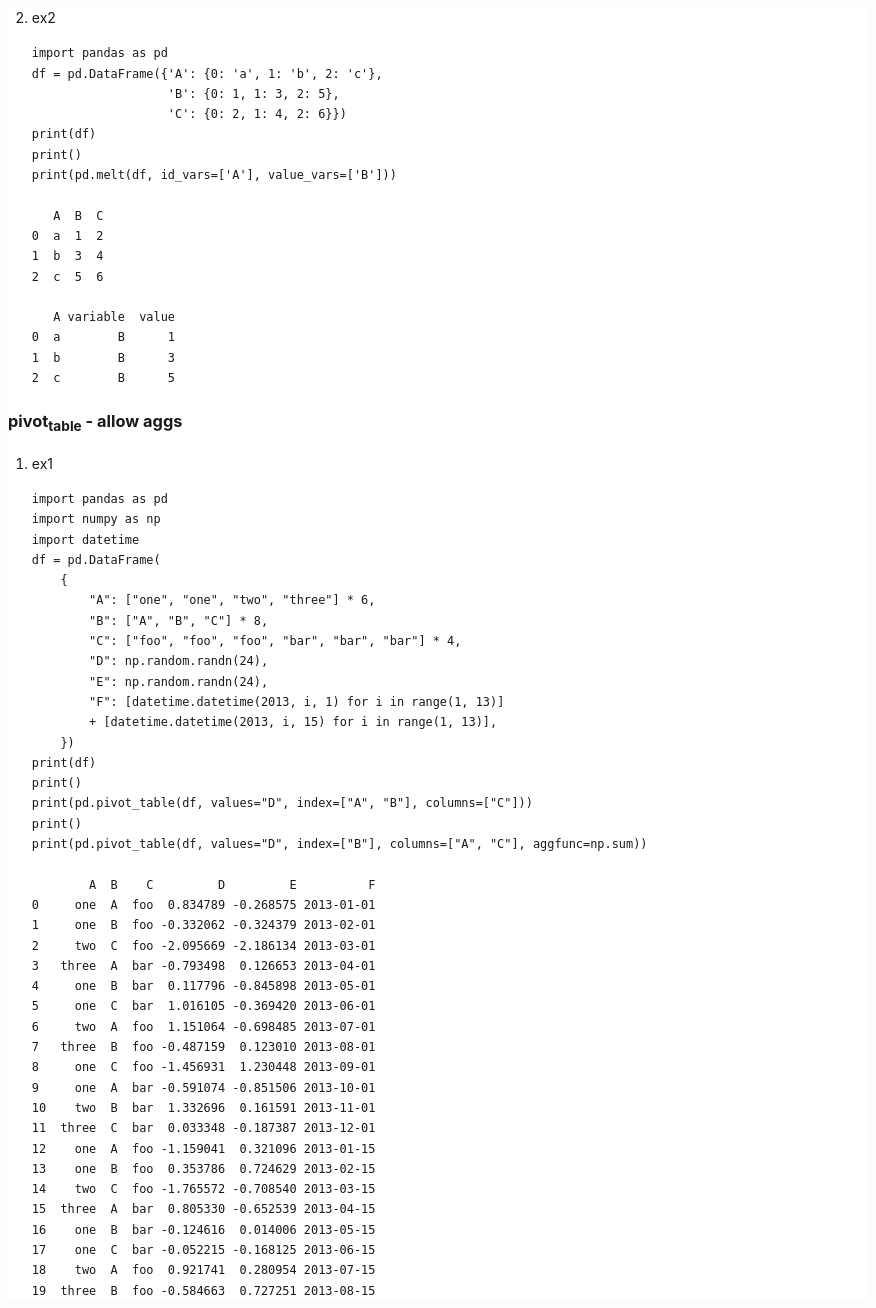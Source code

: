 2.  ex2

        import pandas as pd
        df = pd.DataFrame({'A': {0: 'a', 1: 'b', 2: 'c'},
                           'B': {0: 1, 1: 3, 2: 5},
                           'C': {0: 2, 1: 4, 2: 6}})
        print(df)
        print()
        print(pd.melt(df, id_vars=['A'], value_vars=['B']))
    
           A  B  C
        0  a  1  2
        1  b  3  4
        2  c  5  6
        
           A variable  value
        0  a        B      1
        1  b        B      3
        2  c        B      5


<a id="orgef23ab8"></a>

### pivot<sub>table</sub> - allow aggs

1.  ex1

        import pandas as pd
        import numpy as np
        import datetime
        df = pd.DataFrame(
            {
                "A": ["one", "one", "two", "three"] * 6,
                "B": ["A", "B", "C"] * 8,
                "C": ["foo", "foo", "foo", "bar", "bar", "bar"] * 4,
                "D": np.random.randn(24),
                "E": np.random.randn(24),
                "F": [datetime.datetime(2013, i, 1) for i in range(1, 13)]
                + [datetime.datetime(2013, i, 15) for i in range(1, 13)],
            })
        print(df)
        print()
        print(pd.pivot_table(df, values="D", index=["A", "B"], columns=["C"]))
        print()
        print(pd.pivot_table(df, values="D", index=["B"], columns=["A", "C"], aggfunc=np.sum))
    
                A  B    C         D         E          F
        0     one  A  foo  0.834789 -0.268575 2013-01-01
        1     one  B  foo -0.332062 -0.324379 2013-02-01
        2     two  C  foo -2.095669 -2.186134 2013-03-01
        3   three  A  bar -0.793498  0.126653 2013-04-01
        4     one  B  bar  0.117796 -0.845898 2013-05-01
        5     one  C  bar  1.016105 -0.369420 2013-06-01
        6     two  A  foo  1.151064 -0.698485 2013-07-01
        7   three  B  foo -0.487159  0.123010 2013-08-01
        8     one  C  foo -1.456931  1.230448 2013-09-01
        9     one  A  bar -0.591074 -0.851506 2013-10-01
        10    two  B  bar  1.332696  0.161591 2013-11-01
        11  three  C  bar  0.033348 -0.187387 2013-12-01
        12    one  A  foo -1.159041  0.321096 2013-01-15
        13    one  B  foo  0.353786  0.724629 2013-02-15
        14    two  C  foo -1.765572 -0.708540 2013-03-15
        15  three  A  bar  0.805330 -0.652539 2013-04-15
        16    one  B  bar -0.124616  0.014006 2013-05-15
        17    one  C  bar -0.052215 -0.168125 2013-06-15
        18    two  A  foo  0.921741  0.280954 2013-07-15
        19  three  B  foo -0.584663  0.727251 2013-08-15